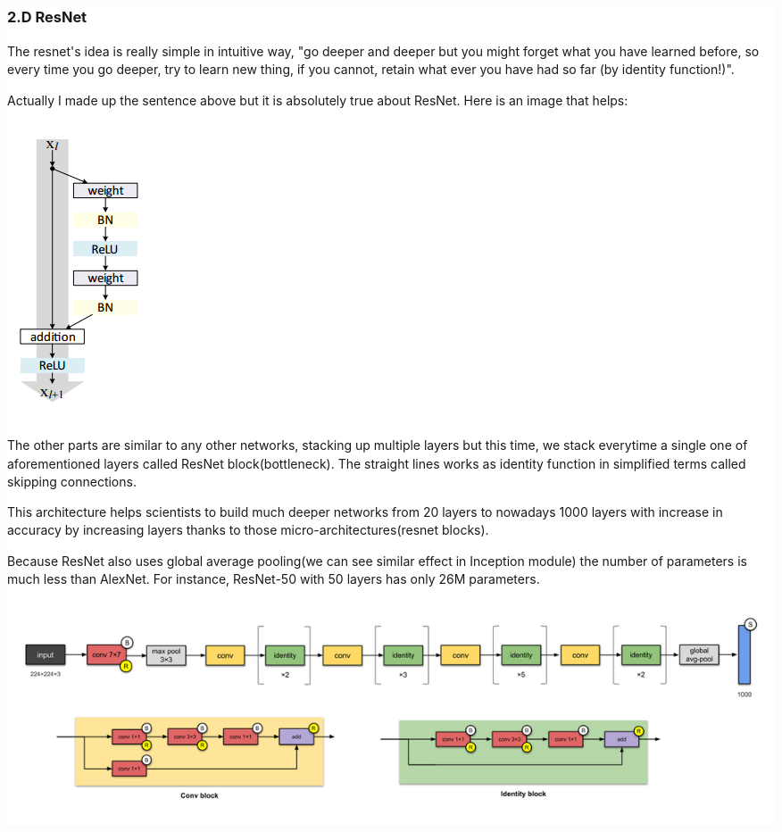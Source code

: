 ### 2.D ResNet
The resnet's idea is really simple in intuitive way, "go deeper and deeper but you might forget what you have learned before, so every time you go deeper, try to learn new thing, if you cannot, retain what ever you have had so far (by identity function!)".

Actually I made up the sentence above but it is absolutely true about ResNet. Here is an image that helps:

![resnet bottleneck](/assets/images/projects/dip/10/wiki/2_5.png)

The other parts are similar to any other networks, stacking up multiple layers but this time, we stack everytime a single one of aforementioned layers called ResNet block(bottleneck). The straight lines works as identity function in simplified terms called skipping connections.

This architecture helps scientists to build much deeper networks from 20 layers to nowadays 1000 layers with increase in accuracy by increasing layers thanks to those micro-architectures(resnet blocks).

Because ResNet also uses global average pooling(we can see similar effect in Inception module) the number of parameters is much less than AlexNet. For instance, ResNet-50 with 50 layers has only 26M parameters.

![resnet arch](/assets/images/projects/dip/10/wiki/2_6.png)
